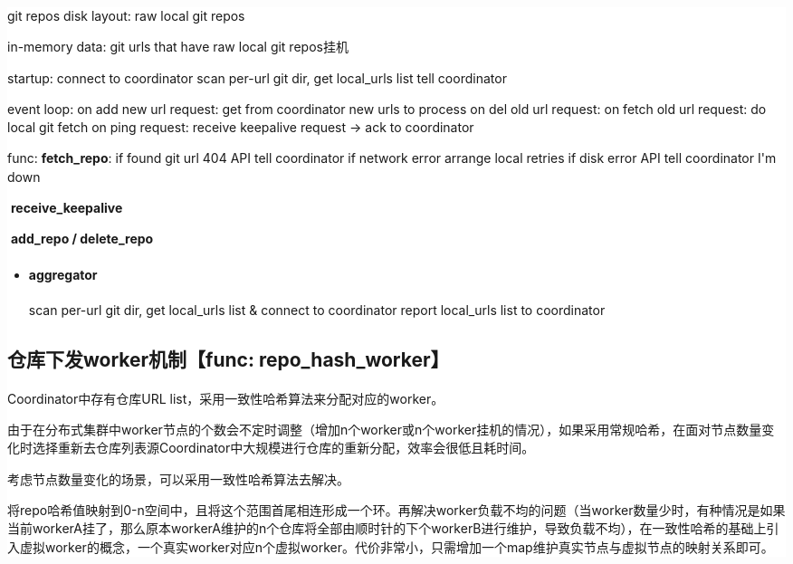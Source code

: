   git repos disk layout:
    	raw local git repos
  
  in-memory data:
    	git urls that have raw local git repos挂机
  
  startup:
      connect to coordinator
      scan per-url git dir, get local_urls list
      tell coordinator
  
  event loop:
      on add new url request: get from coordinator new urls to process
      on del old url request: 
      on fetch old url request: do local git fetch
  	on ping request: receive keepalive request -> ack to coordinator
  
  func:
  	**fetch_repo**:
  		if found git url 404
  				API tell coordinator
  		if network error
  				arrange local retries
  		if disk error
  				API tell coordinator I'm down
  
  ​	**receive_keepalive**
  
  ​	**add_repo / delete_repo**
  
  
  
  
  
  
   - #### aggregator
  
     scan per-url git dir, get local_urls list &
     connect to coordinator
     report local_urls list to coordinator
  
  
  
  
  
  
  
  ## 仓库下发worker机制【func: repo_hash_worker】
  
  Coordinator中存有仓库URL list，采用一致性哈希算法来分配对应的worker。
  
  由于在分布式集群中worker节点的个数会不定时调整（增加n个worker或n个worker挂机的情况），如果采用常规哈希，在面对节点数量变化时选择重新去仓库列表源Coordinator中大规模进行仓库的重新分配，效率会很低且耗时间。
  
  考虑节点数量变化的场景，可以采用一致性哈希算法去解决。
  
  
  
  将repo哈希值映射到0-n空间中，且将这个范围首尾相连形成一个环。再解决worker负载不均的问题（当worker数量少时，有种情况是如果当前workerA挂了，那么原本workerA维护的n个仓库将全部由顺时针的下个workerB进行维护，导致负载不均），在一致性哈希的基础上引入虚拟worker的概念，一个真实worker对应n个虚拟worker。代价非常小，只需增加一个map维护真实节点与虚拟节点的映射关系即可。
  